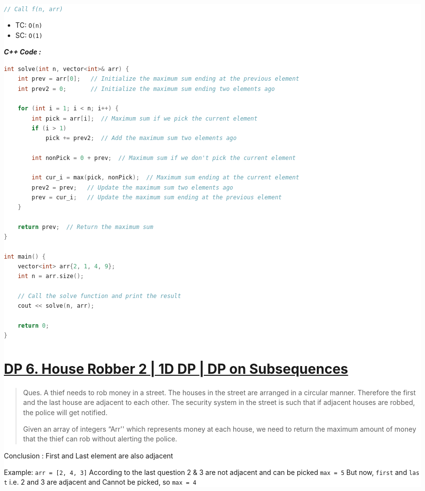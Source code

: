 ```cpp
// Call f(n, arr)
```
- TC: `O(n)`
- SC: `O(1)`

***C++ Code :***
```cpp
int solve(int n, vector<int>& arr) {
    int prev = arr[0];   // Initialize the maximum sum ending at the previous element
    int prev2 = 0;       // Initialize the maximum sum ending two elements ago
    
    for (int i = 1; i < n; i++) {
        int pick = arr[i];  // Maximum sum if we pick the current element
        if (i > 1)
            pick += prev2;  // Add the maximum sum two elements ago
        
        int nonPick = 0 + prev;  // Maximum sum if we don't pick the current element
        
        int cur_i = max(pick, nonPick);  // Maximum sum ending at the current element
        prev2 = prev;   // Update the maximum sum two elements ago
        prev = cur_i;   // Update the maximum sum ending at the previous element
    }
    
    return prev;  // Return the maximum sum
}

int main() {
    vector<int> arr{2, 1, 4, 9};
    int n = arr.size();
    
    // Call the solve function and print the result
    cout << solve(n, arr);

    return 0;
}
```

# [ DP 6. House Robber 2 | 1D DP | DP on Subsequences](https://youtu.be/3WaxQMELSkw) 
> Ques. A thief needs to rob money in a street. The houses in the street are arranged in a circular manner. Therefore the first and the last house are adjacent to each other. The security system in the street is such that if adjacent houses are robbed, the police will get notified.
> 
>Given an array of integers “Arr'' which represents money at each house, we need to return the maximum amount of money that the thief can rob without alerting the police.

Conclusion : First and Last element are also adjacent

Example:
`arr = [2, 4, 3]`
According to the last question 2 & 3 are not adjacent and can be picked `max = 5`
But now, `first` and `last` i.e. 2 and 3 are adjacent and Cannot be picked, so `max = 4`
